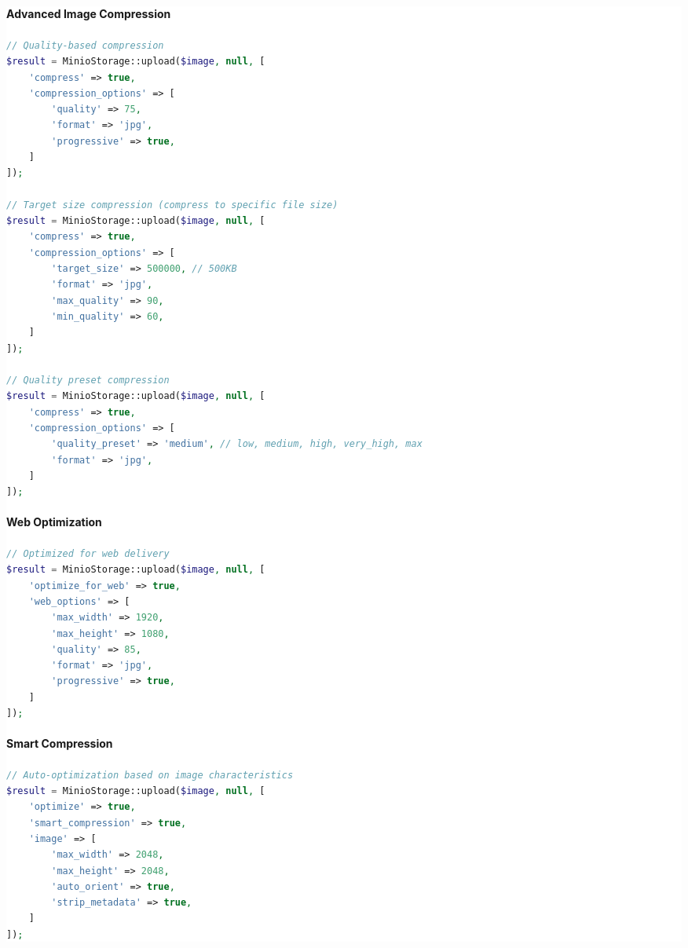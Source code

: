 #### Advanced Image Compression

```php
// Quality-based compression
$result = MinioStorage::upload($image, null, [
    'compress' => true,
    'compression_options' => [
        'quality' => 75,
        'format' => 'jpg',
        'progressive' => true,
    ]
]);

// Target size compression (compress to specific file size)
$result = MinioStorage::upload($image, null, [
    'compress' => true,
    'compression_options' => [
        'target_size' => 500000, // 500KB
        'format' => 'jpg',
        'max_quality' => 90,
        'min_quality' => 60,
    ]
]);

// Quality preset compression
$result = MinioStorage::upload($image, null, [
    'compress' => true,
    'compression_options' => [
        'quality_preset' => 'medium', // low, medium, high, very_high, max
        'format' => 'jpg',
    ]
]);
```

#### Web Optimization

```php
// Optimized for web delivery
$result = MinioStorage::upload($image, null, [
    'optimize_for_web' => true,
    'web_options' => [
        'max_width' => 1920,
        'max_height' => 1080,
        'quality' => 85,
        'format' => 'jpg',
        'progressive' => true,
    ]
]);
```

#### Smart Compression

```php
// Auto-optimization based on image characteristics
$result = MinioStorage::upload($image, null, [
    'optimize' => true,
    'smart_compression' => true,
    'image' => [
        'max_width' => 2048,
        'max_height' => 2048,
        'auto_orient' => true,
        'strip_metadata' => true,
    ]
]);
```
